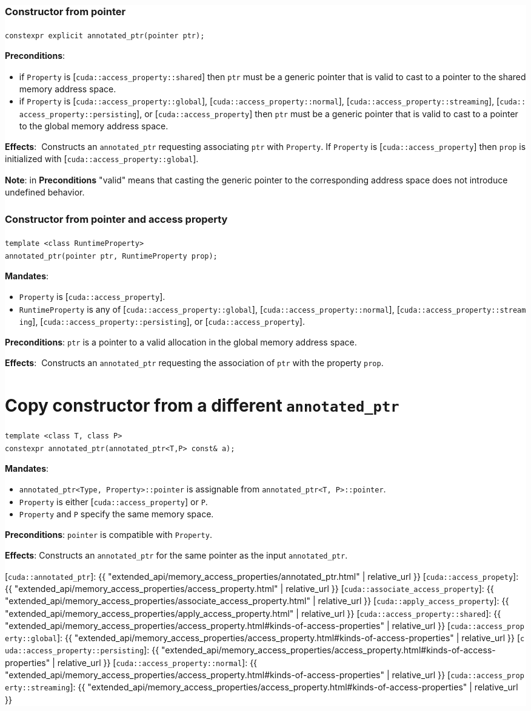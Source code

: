 ### Constructor from pointer

```cuda
constexpr explicit annotated_ptr(pointer ptr);
```

**Preconditions**:

* if `Property` is [`cuda::access_property::shared`] then `ptr` must be a generic pointer that is valid to cast to a pointer to the shared memory address space.
* if `Property` is [`cuda::access_property::global`], [`cuda::access_property::normal`], [`cuda::access_property::streaming`], [`cuda::access_property::persisting`], or [`cuda::access_property`]  then `ptr` must be a generic pointer that is valid to cast to a pointer to the global memory address space.

**Effects**:  Constructs an `annotated_ptr` requesting associating `ptr` with `Property`.
If `Property` is [`cuda::access_property`] then `prop` is initialized with [`cuda::access_property::global`].

**Note**: in **Preconditions** "valid" means that casting the generic pointer to the corresponding address space does not introduce undefined behavior.

### Constructor from pointer and access property

```cuda
template <class RuntimeProperty>
annotated_ptr(pointer ptr, RuntimeProperty prop);
```

**Mandates**:

* `Property` is [`cuda::access_property`].
* `RuntimeProperty` is any of [`cuda::access_property::global`], [`cuda::access_property::normal`], [`cuda::access_property::streaming`], [`cuda::access_property::persisting`], or [`cuda::access_property`].

**Preconditions**: `ptr` is a pointer to a valid allocation in the global memory address space.

**Effects**:  Constructs an `annotated_ptr` requesting the association of `ptr` with the property `prop`.

# Copy constructor from a different `annotated_ptr`

```cuda
template <class T, class P>
constexpr annotated_ptr(annotated_ptr<T,P> const& a);
```

**Mandates**:

* `annotated_ptr<Type, Property>::pointer` is assignable from `annotated_ptr<T, P>::pointer`.
* `Property` is either [`cuda::access_property`] or `P`.
* `Property` and `P` specify the same memory space.

**Preconditions**: `pointer` is compatible with `Property`.

**Effects**: Constructs an `annotated_ptr` for the same pointer as the input `annotated_ptr`.


[`Iterator`]: https://en.cppreference.com/w/cpp/iterator
[`std::pointer_traits`]: https://en.cppreference.com/w/cpp/memory/pointer_traits
[`std::iterator_traits`]: https://en.cppreference.com/w/cpp/iterator/iterator_traits
[`cuda::annotated_ptr`]: {{ "extended_api/memory_access_properties/annotated_ptr.html" | relative_url }}
[`cuda::access_propety`]: {{ "extended_api/memory_access_properties/access_property.html" | relative_url }}
[`cuda::associate_access_property`]: {{ "extended_api/memory_access_properties/associate_access_property.html" | relative_url }}
[`cuda::apply_access_property`]: {{ "extended_api/memory_access_properties/apply_access_property.html" | relative_url }}
[`cuda::access_property::shared`]: {{ "extended_api/memory_access_properties/access_property.html#kinds-of-access-properties" | relative_url }}
[`cuda::access_property::global`]: {{ "extended_api/memory_access_properties/access_property.html#kinds-of-access-properties" | relative_url }}
[`cuda::access_property::persisting`]: {{ "extended_api/memory_access_properties/access_property.html#kinds-of-access-properties" | relative_url }}
[`cuda::access_property::normal`]: {{ "extended_api/memory_access_properties/access_property.html#kinds-of-access-properties" | relative_url }}
[`cuda::access_property::streaming`]: {{ "extended_api/memory_access_properties/access_property.html#kinds-of-access-properties" | relative_url }}